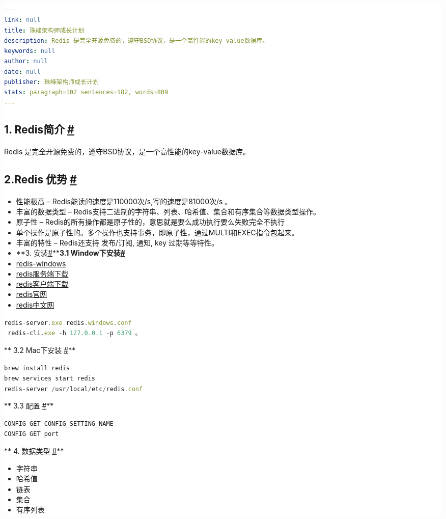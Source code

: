 ```yaml
---
link: null
title: 珠峰架构师成长计划
description: Redis 是完全开源免费的，遵守BSD协议，是一个高性能的key-value数据库。
keywords: null
author: null
date: null
publisher: 珠峰架构师成长计划
stats: paragraph=102 sentences=182, words=809
---
```

## 1. Redis简介 [#](#t01-redis简介)

Redis 是完全开源免费的，遵守BSD协议，是一个高性能的key-value数据库。

## 2.Redis 优势 [#](#t12redis-优势)

* 性能极高 – Redis能读的速度是110000次/s,写的速度是81000次/s 。
* 丰富的数据类型 – Redis支持二进制的字符串、列表、哈希值、集合和有序集合等数据类型操作。
* 原子性 – Redis的所有操作都是原子性的，意思就是要么成功执行要么失败完全不执行
* 单个操作是原子性的。多个操作也支持事务，即原子性，通过MULTI和EXEC指令包起来。
* 丰富的特性 – Redis还支持 发布/订阅, 通知, key 过期等等特性。
* **3. 安装[#](#t23-安装)****3.1 Window下安装[#](#t331-window下安装)**
* [redis-windows](https://github.com/ServiceStack/redis-windows)
* [redis服务端下载](https://github.com/ServiceStack/redis-windows/raw/master/downloads/redis-latest.zip)
* [redis客户端下载](https://redisdesktop.com/download)
* [redis官网](https://redis.io/)
* [redis中文网](http://www.redis.cn/documentation.html)

```js
redis-server.exe redis.windows.conf
 redis-cli.exe -h 127.0.0.1 -p 6379 。
```

**  3.2 Mac下安装 [#](#t432-mac下安装)**

```js
brew install redis
brew services start redis
redis-server /usr/local/etc/redis.conf
```

**  3.3 配置 [#](#t533-配置)**

```js
CONFIG GET CONFIG_SETTING_NAME
CONFIG GET port
```

**  4. 数据类型 [#](#t64-数据类型)**

* 字符串
* 哈希值
* 链表
* 集合
* 有序列表

